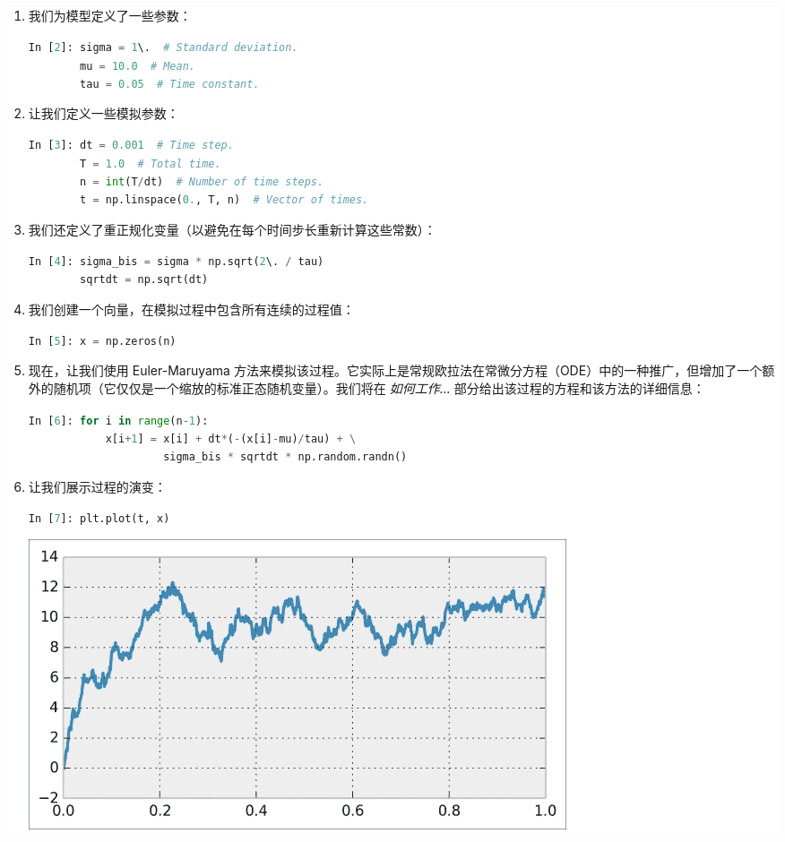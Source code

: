 1.  我们为模型定义了一些参数：

    ```py
    In [2]: sigma = 1\.  # Standard deviation.
            mu = 10.0  # Mean.
            tau = 0.05  # Time constant.
    ```

1.  让我们定义一些模拟参数：

    ```py
    In [3]: dt = 0.001  # Time step.
            T = 1.0  # Total time.
            n = int(T/dt)  # Number of time steps.
            t = np.linspace(0., T, n)  # Vector of times.
    ```

1.  我们还定义了重正规化变量（以避免在每个时间步长重新计算这些常数）：

    ```py
    In [4]: sigma_bis = sigma * np.sqrt(2\. / tau)
            sqrtdt = np.sqrt(dt)
    ```

1.  我们创建一个向量，在模拟过程中包含所有连续的过程值：

    ```py
    In [5]: x = np.zeros(n)
    ```

1.  现在，让我们使用 Euler-Maruyama 方法来模拟该过程。它实际上是常规欧拉法在常微分方程（ODE）中的一种推广，但增加了一个额外的随机项（它仅仅是一个缩放的标准正态随机变量）。我们将在 *如何工作...* 部分给出该过程的方程和该方法的详细信息：

    ```py
    In [6]: for i in range(n-1):
                x[i+1] = x[i] + dt*(-(x[i]-mu)/tau) + \
                         sigma_bis * sqrtdt * np.random.randn()
    ```

1.  让我们展示过程的演变：

    ```py
    In [7]: plt.plot(t, x)
    ```

    ![如何做...](img/4818OS_13_10.jpg)
